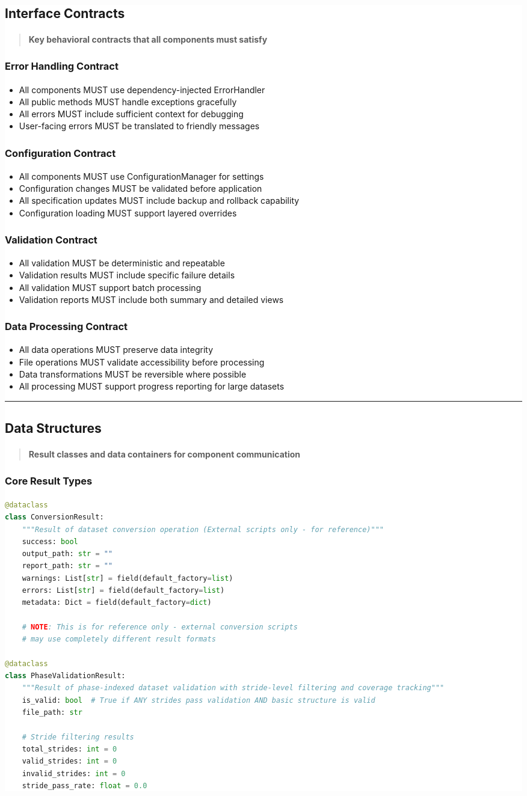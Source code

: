 
## Interface Contracts

> **Key behavioral contracts that all components must satisfy**

### Error Handling Contract
- All components MUST use dependency-injected ErrorHandler
- All public methods MUST handle exceptions gracefully
- All errors MUST include sufficient context for debugging
- User-facing errors MUST be translated to friendly messages

### Configuration Contract
- All components MUST use ConfigurationManager for settings
- Configuration changes MUST be validated before application
- All specification updates MUST include backup and rollback capability
- Configuration loading MUST support layered overrides

### Validation Contract
- All validation MUST be deterministic and repeatable
- Validation results MUST include specific failure details
- All validation MUST support batch processing
- Validation reports MUST include both summary and detailed views

### Data Processing Contract
- All data operations MUST preserve data integrity
- File operations MUST validate accessibility before processing
- Data transformations MUST be reversible where possible
- All processing MUST support progress reporting for large datasets

---

## Data Structures

> **Result classes and data containers for component communication**

### Core Result Types

```python
@dataclass
class ConversionResult:
    """Result of dataset conversion operation (External scripts only - for reference)"""
    success: bool
    output_path: str = ""
    report_path: str = ""
    warnings: List[str] = field(default_factory=list)
    errors: List[str] = field(default_factory=list)
    metadata: Dict = field(default_factory=dict)
    
    # NOTE: This is for reference only - external conversion scripts 
    # may use completely different result formats

@dataclass
class PhaseValidationResult:
    """Result of phase-indexed dataset validation with stride-level filtering and coverage tracking"""
    is_valid: bool  # True if ANY strides pass validation AND basic structure is valid
    file_path: str
    
    # Stride filtering results
    total_strides: int = 0
    valid_strides: int = 0
    invalid_strides: int = 0
    stride_pass_rate: float = 0.0
```